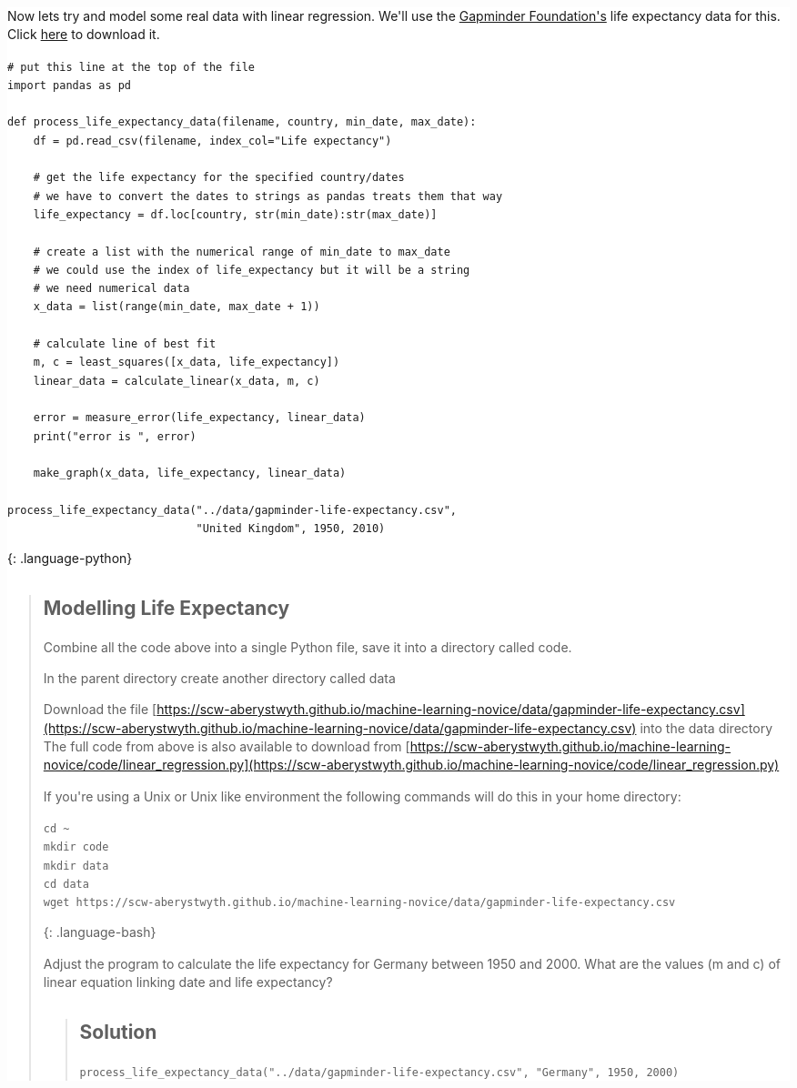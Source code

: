 Now lets try and model some real data with linear regression. We'll use the [Gapminder Foundation's](http://www.gapminder.org) life expectancy data for this. Click [here](../data/gapminder-life-expectancy.csv) to download it.

~~~
# put this line at the top of the file
import pandas as pd

def process_life_expectancy_data(filename, country, min_date, max_date):
    df = pd.read_csv(filename, index_col="Life expectancy")

    # get the life expectancy for the specified country/dates
    # we have to convert the dates to strings as pandas treats them that way
    life_expectancy = df.loc[country, str(min_date):str(max_date)]

    # create a list with the numerical range of min_date to max_date
    # we could use the index of life_expectancy but it will be a string
    # we need numerical data
    x_data = list(range(min_date, max_date + 1))

    # calculate line of best fit
    m, c = least_squares([x_data, life_expectancy])
    linear_data = calculate_linear(x_data, m, c)

    error = measure_error(life_expectancy, linear_data)
    print("error is ", error)

    make_graph(x_data, life_expectancy, linear_data)

process_life_expectancy_data("../data/gapminder-life-expectancy.csv",
                             "United Kingdom", 1950, 2010)
~~~
{: .language-python}


> ## Modelling Life Expectancy
>
> Combine all the code above into a single Python file, save it into a directory called code.
>
> In the parent directory create another directory called data
>
> Download the file [https://scw-aberystwyth.github.io/machine-learning-novice/data/gapminder-life-expectancy.csv](https://scw-aberystwyth.github.io/machine-learning-novice/data/gapminder-life-expectancy.csv) into the data directory
> The full code from above is also available to download from [https://scw-aberystwyth.github.io/machine-learning-novice/code/linear_regression.py](https://scw-aberystwyth.github.io/machine-learning-novice/code/linear_regression.py)
>
> If you're using a Unix or Unix like environment the following commands will do this in your home directory:
>
> ~~~
> cd ~
> mkdir code
> mkdir data
> cd data
> wget https://scw-aberystwyth.github.io/machine-learning-novice/data/gapminder-life-expectancy.csv
> ~~~
> {: .language-bash}
>
> Adjust the program to calculate the life expectancy for Germany between 1950 and 2000. What are the values (m and c) of linear equation linking date and life expectancy?
> > ## Solution
> > ~~~
> > process_life_expectancy_data("../data/gapminder-life-expectancy.csv", "Germany", 1950, 2000)